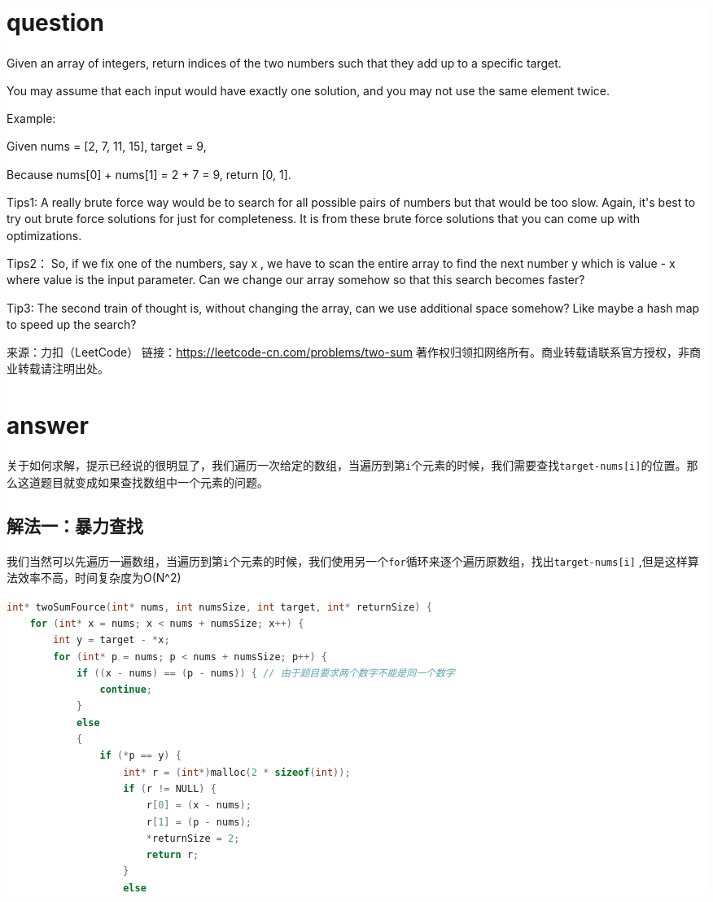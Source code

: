 ﻿# question
Given an array of integers, return indices of the two numbers such that they add up to a specific target.

You may assume that each input would have exactly one solution, and you may not use the same element twice.

Example:

Given nums = [2, 7, 11, 15], target = 9,

Because nums[0] + nums[1] = 2 + 7 = 9,
return [0, 1].

Tips1:
A really brute force way would be to search for all possible pairs of numbers but that would be too slow. Again, 
it's best to try out brute force solutions for just for completeness. It is from these brute force solutions that 
you can come up with optimizations.

Tips2：
So, if we fix one of the numbers, say
x
, we have to scan the entire array to find the next number
y
which is
value - x
where value is the input parameter. Can we change our array somehow so that this search becomes faster?

Tip3:
The second train of thought is, without changing the array, can we use additional space somehow? Like maybe a hash map
to speed up the search?

来源：力扣（LeetCode）
链接：https://leetcode-cn.com/problems/two-sum
著作权归领扣网络所有。商业转载请联系官方授权，非商业转载请注明出处。

# answer
关于如何求解，提示已经说的很明显了，我们遍历一次给定的数组，当遍历到第`i`个元素的时候，我们需要查找`target-nums[i]`的位置。那么这道题目就变成如果查找数组中一个元素的问题。

## 解法一：暴力查找

我们当然可以先遍历一遍数组，当遍历到第`i`个元素的时候，我们使用另一个`for`循环来逐个遍历原数组，找出`target-nums[i]` ,但是这样算法效率不高，时间复杂度为O(N^2)

```c
int* twoSumFource(int* nums, int numsSize, int target, int* returnSize) {
	for (int* x = nums; x < nums + numsSize; x++) {
		int y = target - *x;
		for (int* p = nums; p < nums + numsSize; p++) {
			if ((x - nums) == (p - nums)) { // 由于题目要求两个数字不能是同一个数字
				continue;
			}
			else
			{
				if (*p == y) {
					int* r = (int*)malloc(2 * sizeof(int));
					if (r != NULL) {
						r[0] = (x - nums);
						r[1] = (p - nums);
						*returnSize = 2;
						return r;
					}
					else
```